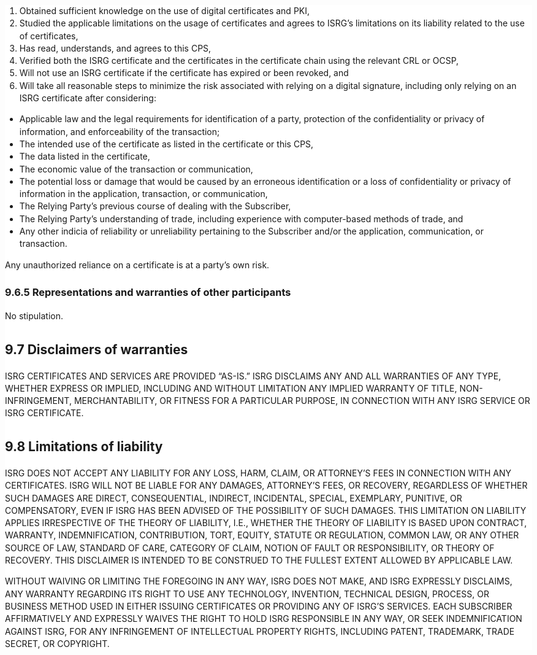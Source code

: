 1. Obtained sufficient knowledge on the use of digital certificates and PKI,
2. Studied the applicable limitations on the usage of certificates and agrees to ISRG’s limitations on its liability related to the use of certificates,
3. Has read, understands, and agrees to this CPS,
4. Verified both the ISRG certificate and the certificates in the certificate chain using the relevant CRL or OCSP,
5. Will not use an ISRG certificate if the certificate has expired or been revoked, and
6. Will take all reasonable steps to minimize the risk associated with relying on a digital signature, including only relying on an ISRG certificate after considering:
  * Applicable law and the legal requirements for identification of a party, protection of the confidentiality or privacy of information, and enforceability of the transaction;
  * The intended use of the certificate as listed in the certificate or this CPS,
  * The data listed in the certificate,
  * The economic value of the transaction or communication,
  * The potential loss or damage that would be caused by an erroneous identification or a loss of confidentiality or privacy of information in the application, transaction, or communication,
  * The Relying Party’s previous course of dealing with the Subscriber,
  * The Relying Party’s understanding of trade, including experience with computer-based methods of trade, and 
  * Any other indicia of reliability or unreliability pertaining to the Subscriber and/or the application, communication, or transaction.

Any unauthorized reliance on a certificate is at a party’s own risk.

### 9.6.5 Representations and warranties of other participants

No stipulation.

## 9.7 Disclaimers of warranties

ISRG CERTIFICATES AND SERVICES ARE PROVIDED “AS-IS.” ISRG DISCLAIMS ANY AND ALL WARRANTIES OF ANY TYPE, WHETHER EXPRESS OR IMPLIED, INCLUDING AND WITHOUT LIMITATION ANY IMPLIED WARRANTY OF TITLE, NON-INFRINGEMENT, MERCHANTABILITY, OR FITNESS FOR A PARTICULAR PURPOSE, IN CONNECTION WITH ANY ISRG SERVICE OR ISRG CERTIFICATE.

## 9.8 Limitations of liability

ISRG DOES NOT ACCEPT ANY LIABILITY FOR ANY LOSS, HARM, CLAIM, OR ATTORNEY’S FEES IN CONNECTION WITH ANY CERTIFICATES. ISRG WILL NOT BE LIABLE FOR ANY DAMAGES, ATTORNEY’S FEES, OR RECOVERY, REGARDLESS OF WHETHER SUCH DAMAGES ARE DIRECT, CONSEQUENTIAL, INDIRECT, INCIDENTAL, SPECIAL, EXEMPLARY, PUNITIVE, OR COMPENSATORY, EVEN IF ISRG HAS BEEN ADVISED OF THE POSSIBILITY OF SUCH DAMAGES. THIS LIMITATION ON LIABILITY APPLIES IRRESPECTIVE OF THE THEORY OF LIABILITY, I.E., WHETHER THE THEORY OF LIABILITY IS BASED UPON CONTRACT, WARRANTY, INDEMNIFICATION, CONTRIBUTION, TORT, EQUITY, STATUTE OR REGULATION, COMMON LAW, OR ANY OTHER SOURCE OF LAW, STANDARD OF CARE, CATEGORY OF CLAIM, NOTION OF FAULT OR RESPONSIBILITY, OR THEORY OF RECOVERY. THIS DISCLAIMER IS INTENDED TO BE CONSTRUED TO THE FULLEST EXTENT ALLOWED BY APPLICABLE LAW.

WITHOUT WAIVING OR LIMITING THE FOREGOING IN ANY WAY, ISRG DOES NOT MAKE, AND ISRG EXPRESSLY DISCLAIMS, ANY WARRANTY REGARDING ITS RIGHT TO USE ANY TECHNOLOGY, INVENTION, TECHNICAL DESIGN, PROCESS, OR BUSINESS METHOD USED IN EITHER ISSUING CERTIFICATES OR PROVIDING ANY OF ISRG’S SERVICES. EACH SUBSCRIBER AFFIRMATIVELY AND EXPRESSLY WAIVES THE RIGHT TO HOLD ISRG RESPONSIBLE IN ANY WAY, OR SEEK INDEMNIFICATION AGAINST ISRG, FOR ANY INFRINGEMENT OF INTELLECTUAL PROPERTY RIGHTS, INCLUDING PATENT, TRADEMARK, TRADE SECRET, OR COPYRIGHT.
